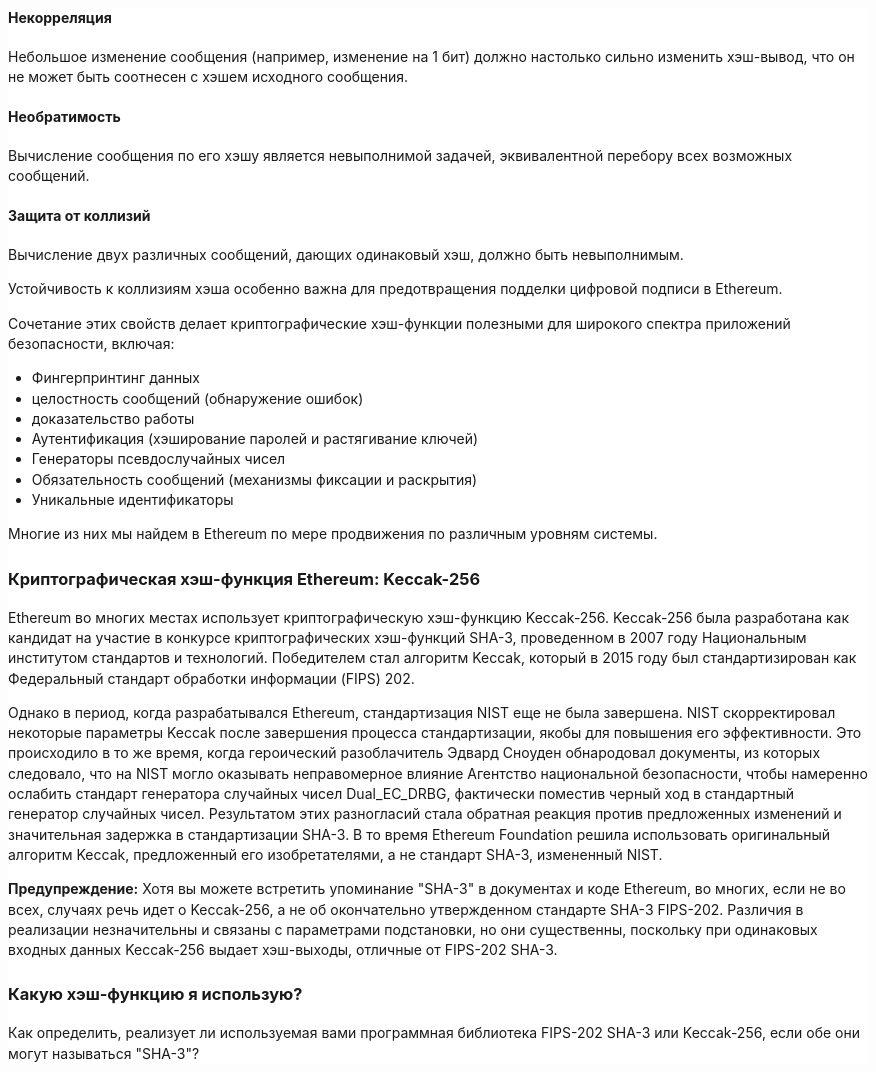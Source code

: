 #### Некорреляция
Небольшое изменение сообщения (например, изменение на 1 бит) должно настолько сильно изменить хэш-вывод, что он не может быть соотнесен с хэшем исходного сообщения.

#### Необратимость
Вычисление сообщения по его хэшу является невыполнимой задачей, эквивалентной перебору всех возможных сообщений.

#### Защита от коллизий
Вычисление двух различных сообщений, дающих одинаковый хэш, должно быть невыполнимым.

Устойчивость к коллизиям хэша особенно важна для предотвращения подделки цифровой подписи в Ethereum.

Сочетание этих свойств делает криптографические хэш-функции полезными для широкого спектра приложений безопасности, включая:

- Фингерпринтинг данных
- целостность сообщений (обнаружение ошибок)
- доказательство работы
- Аутентификация (хэширование паролей и растягивание ключей)
- Генераторы псевдослучайных чисел
- Обязательность сообщений (механизмы фиксации и раскрытия)
- Уникальные идентификаторы

Многие из них мы найдем в Ethereum по мере продвижения по различным уровням системы.

### Криптографическая хэш-функция Ethereum: Keccak-256
Ethereum во многих местах использует криптографическую хэш-функцию Keccak-256. Keccak-256 была разработана как кандидат на участие в конкурсе криптографических хэш-функций SHA-3, проведенном в 2007 году Национальным институтом стандартов и технологий. Победителем стал алгоритм Keccak, который в 2015 году был стандартизирован как Федеральный стандарт обработки информации (FIPS) 202.

Однако в период, когда разрабатывался Ethereum, стандартизация NIST еще не была завершена. NIST скорректировал некоторые параметры Keccak после завершения процесса стандартизации, якобы для повышения его эффективности. Это происходило в то же время, когда героический разоблачитель Эдвард Сноуден обнародовал документы, из которых следовало, что на NIST могло оказывать неправомерное влияние Агентство национальной безопасности, чтобы намеренно ослабить стандарт генератора случайных чисел Dual_EC_DRBG, фактически поместив черный ход в стандартный генератор случайных чисел. Результатом этих разногласий стала обратная реакция против предложенных изменений и значительная задержка в стандартизации SHA-3. В то время Ethereum Foundation решила использовать оригинальный алгоритм Keccak, предложенный его изобретателями, а не стандарт SHA-3, измененный NIST.

__Предупреждение:__ Хотя вы можете встретить упоминание "SHA-3" в документах и коде Ethereum, во многих, если не во всех, случаях речь идет о Keccak-256, а не об окончательно утвержденном стандарте SHA-3 FIPS-202. Различия в реализации незначительны и связаны с параметрами подстановки, но они существенны, поскольку при одинаковых входных данных Keccak-256 выдает хэш-выходы, отличные от FIPS-202 SHA-3.

### Какую хэш-функцию я использую?
Как определить, реализует ли используемая вами программная библиотека FIPS-202 SHA-3 или Keccak-256, если обе они могут называться "SHA-3"?
